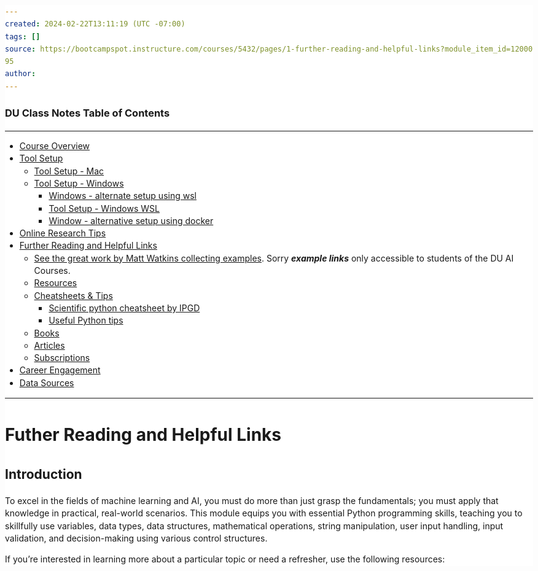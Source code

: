 ```yaml
---
created: 2024-02-22T13:11:19 (UTC -07:00)
tags: []
source: https://bootcampspot.instructure.com/courses/5432/pages/1-further-reading-and-helpful-links?module_item_id=1200095
author: 
---
```


### DU Class Notes Table of Contents

----------------------------------------------

-   [Course Overview](README.md)
-   [Tool Setup](1_DU_tool_setup.md)
    -   [Tool Setup - Mac](1.1_DU_tool_setup_mac.md)
    -   [Tool Setup - Windows](1.2_DU_tool_setup_windows.md)
        -   [Windows - alternate setup using wsl](1.2.1_DU_windows_alternate_install_using_wsl.md)
        -   [Tool Setup - Windows WSL](1.2.2_DU_tool_setup_wsl.md)
        -   [Window - alternative setup using docker](1.2.3_DU_tool_setup_docker.md)
-   [Online Research Tips](2_online_research_tips.md)
-   [Further Reading and Helpful Links](3_further_reading_and_helpful_links.md)
    -   [See the great work by Matt Watkins collecting examples](https://github.com/MWatkins87/Class_Glossery.git).  Sorry ***example links*** only accessible to students of the DU AI Courses.
    -   [Resources](3.0_resources.md)
    -   [Cheatsheets & Tips](3.1_cheatsheets_and_tips.md)
        -   [Scientific python cheatsheet by IPGD](3.1.1_scientific_python_cheat_sheet_by_IPGP.md)
        -   [Useful Python tips](3.1.2_useful_python.md)
    -   [Books](3.2_books.md)
    -   [Articles](3.3_articles.md)
    -   [Subscriptions](3.4_subscriptions)
-   [Career Engagement](4_career_engagement.md)
-   [Data Sources](data_sources.md)

----------------------------------------------


# Futher Reading and Helpful Links





## Introduction

To excel in the fields of machine learning and AI, you must do more than just grasp the fundamentals; you must apply that knowledge in practical, real-world scenarios. This module equips you with essential Python programming skills, teaching you to skillfully use variables, data types, data structures, mathematical operations, string manipulation, user input handling, input validation, and decision-making using various control structures.

If you’re interested in learning more about a particular topic or need a refresher, use the following resources:
